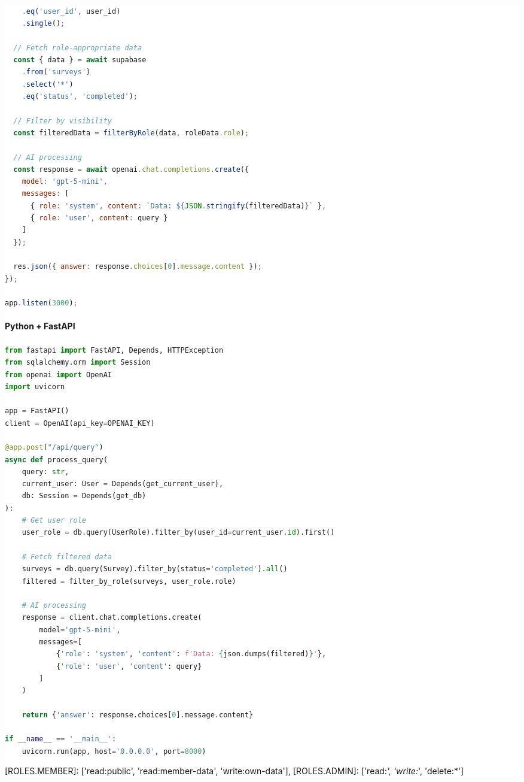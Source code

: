 ```javascript
    .eq('user_id', user_id)
    .single();
  
  // Fetch role-appropriate data
  const { data } = await supabase
    .from('surveys')
    .select('*')
    .eq('status', 'completed');
  
  // Filter by visibility
  const filteredData = filterByRole(data, roleData.role);
  
  // AI processing
  const response = await openai.chat.completions.create({
    model: 'gpt-5-mini',
    messages: [
      { role: 'system', content: `Data: ${JSON.stringify(filteredData)}` },
      { role: 'user', content: query }
    ]
  });
  
  res.json({ answer: response.choices[0].message.content });
});

app.listen(3000);
```

#### **Python + FastAPI**
```python
from fastapi import FastAPI, Depends, HTTPException
from sqlalchemy.orm import Session
from openai import OpenAI
import uvicorn

app = FastAPI()
client = OpenAI(api_key=OPENAI_KEY)

@app.post("/api/query")
async def process_query(
    query: str,
    current_user: User = Depends(get_current_user),
    db: Session = Depends(get_db)
):
    # Get user role
    user_role = db.query(UserRole).filter_by(user_id=current_user.id).first()
    
    # Fetch filtered data
    surveys = db.query(Survey).filter_by(status='completed').all()
    filtered = filter_by_role(surveys, user_role.role)
    
    # AI processing
    response = client.chat.completions.create(
        model='gpt-5-mini',
        messages=[
            {'role': 'system', 'content': f'Data: {json.dumps(filtered)}'},
            {'role': 'user', 'content': query}
        ]
    )
    
    return {'answer': response.choices[0].message.content}

if __name__ == '__main__':
    uvicorn.run(app, host='0.0.0.0', port=8000)
```

  [ROLES.VIEWER]: ['read:public'],
  [ROLES.MEMBER]: ['read:public', 'read:member-data', 'write:own-data'],
  [ROLES.ADMIN]: ['read:*', 'write:*', 'delete:*']